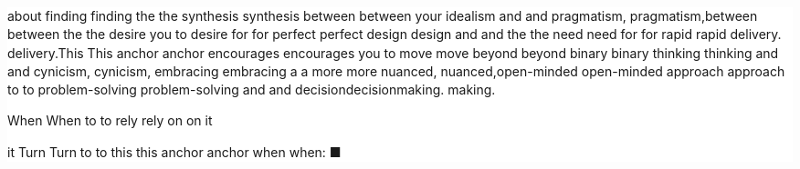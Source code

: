 about finding
finding the
the synthesis
synthesis between
between your
idealism and
and pragmatism,
pragmatism,between
between the
the
desire
you to
desire for
for perfect
perfect design
design and
and the
the need
need for
for rapid
rapid delivery.
delivery.This
This anchor
anchor encourages
encourages you
to move
move beyond
beyond binary
binary
thinking
thinking and
and cynicism,
cynicism, embracing
embracing a
a more
more nuanced,
nuanced,open-minded
open-minded approach
approach to
to problem-solving
problem-solving and
and decisiondecisionmaking.
making.

When
When to
to rely
rely on
on it

it
Turn
Turn to
to this
this anchor
anchor when
when:
■
